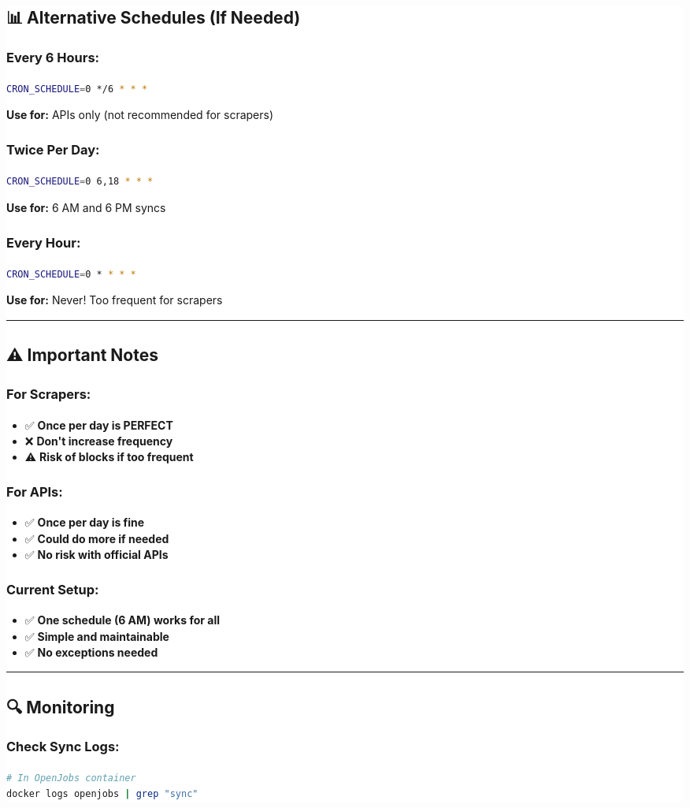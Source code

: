 ## 📊 Alternative Schedules (If Needed)

### **Every 6 Hours:**
```bash
CRON_SCHEDULE=0 */6 * * *
```
**Use for:** APIs only (not recommended for scrapers)

### **Twice Per Day:**
```bash
CRON_SCHEDULE=0 6,18 * * *
```
**Use for:** 6 AM and 6 PM syncs

### **Every Hour:**
```bash
CRON_SCHEDULE=0 * * * *
```
**Use for:** Never! Too frequent for scrapers

---

## ⚠️ Important Notes

### **For Scrapers:**
- ✅ **Once per day is PERFECT**
- ❌ **Don't increase frequency**
- ⚠️ **Risk of blocks if too frequent**

### **For APIs:**
- ✅ **Once per day is fine**
- ✅ **Could do more if needed**
- ✅ **No risk with official APIs**

### **Current Setup:**
- ✅ **One schedule (6 AM) works for all**
- ✅ **Simple and maintainable**
- ✅ **No exceptions needed**

---

## 🔍 Monitoring

### **Check Sync Logs:**
```bash
# In OpenJobs container
docker logs openjobs | grep "sync"
```
